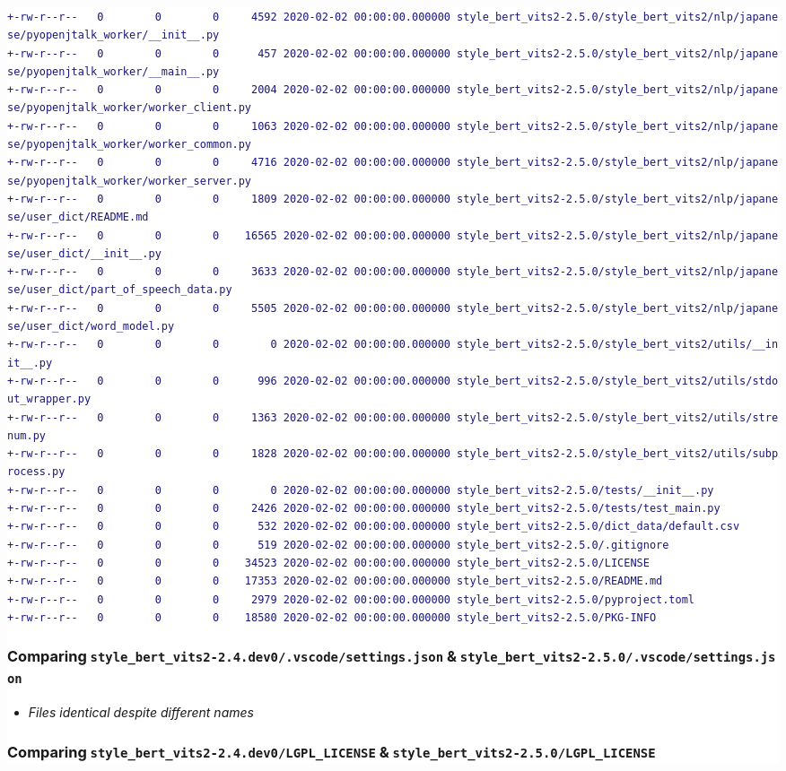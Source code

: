 ```diff
+-rw-r--r--   0        0        0     4592 2020-02-02 00:00:00.000000 style_bert_vits2-2.5.0/style_bert_vits2/nlp/japanese/pyopenjtalk_worker/__init__.py
+-rw-r--r--   0        0        0      457 2020-02-02 00:00:00.000000 style_bert_vits2-2.5.0/style_bert_vits2/nlp/japanese/pyopenjtalk_worker/__main__.py
+-rw-r--r--   0        0        0     2004 2020-02-02 00:00:00.000000 style_bert_vits2-2.5.0/style_bert_vits2/nlp/japanese/pyopenjtalk_worker/worker_client.py
+-rw-r--r--   0        0        0     1063 2020-02-02 00:00:00.000000 style_bert_vits2-2.5.0/style_bert_vits2/nlp/japanese/pyopenjtalk_worker/worker_common.py
+-rw-r--r--   0        0        0     4716 2020-02-02 00:00:00.000000 style_bert_vits2-2.5.0/style_bert_vits2/nlp/japanese/pyopenjtalk_worker/worker_server.py
+-rw-r--r--   0        0        0     1809 2020-02-02 00:00:00.000000 style_bert_vits2-2.5.0/style_bert_vits2/nlp/japanese/user_dict/README.md
+-rw-r--r--   0        0        0    16565 2020-02-02 00:00:00.000000 style_bert_vits2-2.5.0/style_bert_vits2/nlp/japanese/user_dict/__init__.py
+-rw-r--r--   0        0        0     3633 2020-02-02 00:00:00.000000 style_bert_vits2-2.5.0/style_bert_vits2/nlp/japanese/user_dict/part_of_speech_data.py
+-rw-r--r--   0        0        0     5505 2020-02-02 00:00:00.000000 style_bert_vits2-2.5.0/style_bert_vits2/nlp/japanese/user_dict/word_model.py
+-rw-r--r--   0        0        0        0 2020-02-02 00:00:00.000000 style_bert_vits2-2.5.0/style_bert_vits2/utils/__init__.py
+-rw-r--r--   0        0        0      996 2020-02-02 00:00:00.000000 style_bert_vits2-2.5.0/style_bert_vits2/utils/stdout_wrapper.py
+-rw-r--r--   0        0        0     1363 2020-02-02 00:00:00.000000 style_bert_vits2-2.5.0/style_bert_vits2/utils/strenum.py
+-rw-r--r--   0        0        0     1828 2020-02-02 00:00:00.000000 style_bert_vits2-2.5.0/style_bert_vits2/utils/subprocess.py
+-rw-r--r--   0        0        0        0 2020-02-02 00:00:00.000000 style_bert_vits2-2.5.0/tests/__init__.py
+-rw-r--r--   0        0        0     2426 2020-02-02 00:00:00.000000 style_bert_vits2-2.5.0/tests/test_main.py
+-rw-r--r--   0        0        0      532 2020-02-02 00:00:00.000000 style_bert_vits2-2.5.0/dict_data/default.csv
+-rw-r--r--   0        0        0      519 2020-02-02 00:00:00.000000 style_bert_vits2-2.5.0/.gitignore
+-rw-r--r--   0        0        0    34523 2020-02-02 00:00:00.000000 style_bert_vits2-2.5.0/LICENSE
+-rw-r--r--   0        0        0    17353 2020-02-02 00:00:00.000000 style_bert_vits2-2.5.0/README.md
+-rw-r--r--   0        0        0     2979 2020-02-02 00:00:00.000000 style_bert_vits2-2.5.0/pyproject.toml
+-rw-r--r--   0        0        0    18580 2020-02-02 00:00:00.000000 style_bert_vits2-2.5.0/PKG-INFO
```

### Comparing `style_bert_vits2-2.4.dev0/.vscode/settings.json` & `style_bert_vits2-2.5.0/.vscode/settings.json`

 * *Files identical despite different names*

### Comparing `style_bert_vits2-2.4.dev0/LGPL_LICENSE` & `style_bert_vits2-2.5.0/LGPL_LICENSE`
